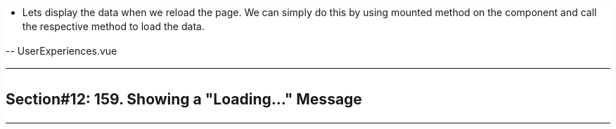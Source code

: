 * Lets display the data when we reload the page. We can simply do this by using mounted method on the component and call the respective
    method to load the data.

-- UserExperiences.vue
<script>
import SurveyResult from './SurveyResult.vue';

export default {
  // props: ['results'],
  components: {
    SurveyResult,
  },
  data() {
    return {
      results: [],
    };
  },
  methods: {
    loadExperiences() {
      fetch(
        'https://vue-http-demo-d0c48-default-rtdb.firebaseio.com/surveys.json'
      )
        .then((response) => {
          if (response.ok) {
            return response.json();
          }
        })
        .then((data) => {
          const results = [];
          for (const id in data) {
            results.push({
              id: id,
              name: data[id].name,
              rating: data[id].rating,
            });
          }
          this.results = results;
        });
    },
  },
  mounted() {
    this.loadExperiences();
  }
};
</script>


---
## Section#12: 159. Showing a "Loading..." Message
---
